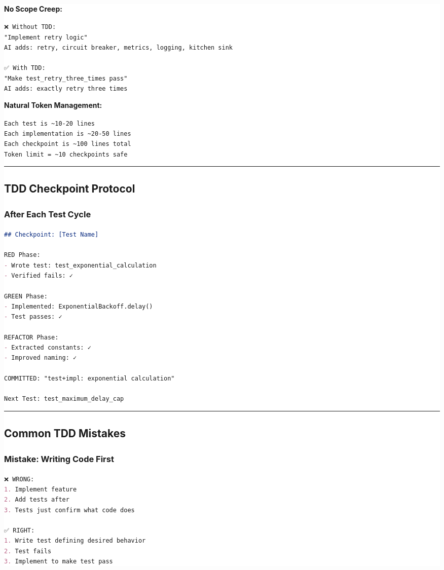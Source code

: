 **No Scope Creep:**
```markdown
❌ Without TDD:
"Implement retry logic"
AI adds: retry, circuit breaker, metrics, logging, kitchen sink

✅ With TDD:
"Make test_retry_three_times pass"
AI adds: exactly retry three times
```

**Natural Token Management:**
```markdown
Each test is ~10-20 lines
Each implementation is ~20-50 lines
Each checkpoint is ~100 lines total
Token limit = ~10 checkpoints safe
```

---

## TDD Checkpoint Protocol

### After Each Test Cycle
```markdown
## Checkpoint: [Test Name]

RED Phase:
- Wrote test: test_exponential_calculation
- Verified fails: ✓

GREEN Phase:  
- Implemented: ExponentialBackoff.delay()
- Test passes: ✓

REFACTOR Phase:
- Extracted constants: ✓
- Improved naming: ✓

COMMITTED: "test+impl: exponential calculation"

Next Test: test_maximum_delay_cap
```

---

## Common TDD Mistakes

### Mistake: Writing Code First
```markdown
❌ WRONG:
1. Implement feature
2. Add tests after
3. Tests just confirm what code does

✅ RIGHT:
1. Write test defining desired behavior
2. Test fails
3. Implement to make test pass
```
